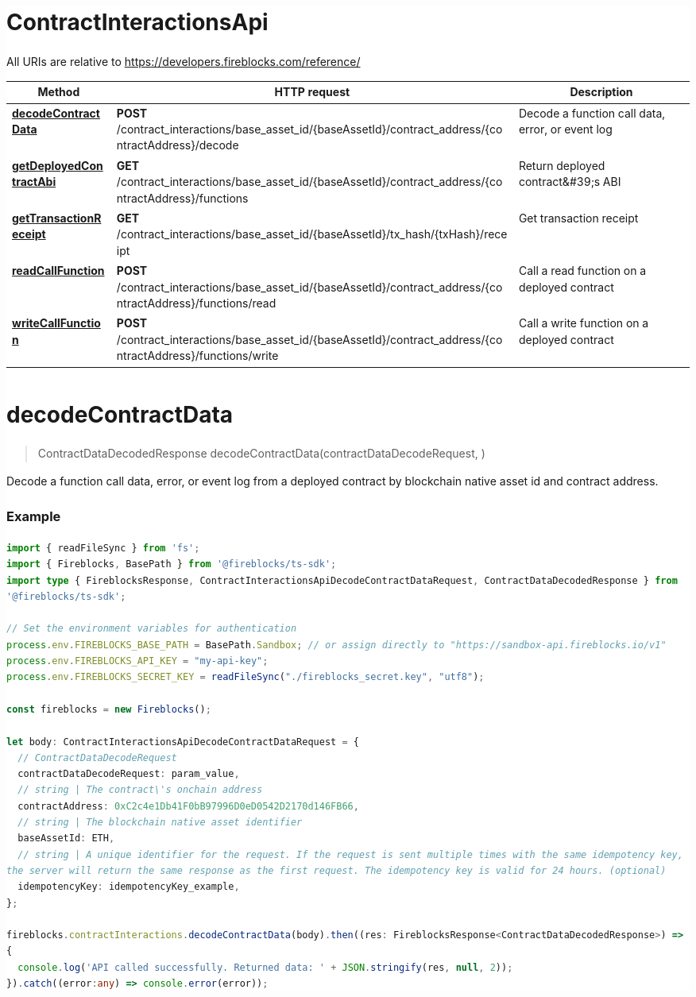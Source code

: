 # ContractInteractionsApi

All URIs are relative to https://developers.fireblocks.com/reference/

Method | HTTP request | Description
------------- | ------------- | -------------
[**decodeContractData**](#decodeContractData) | **POST** /contract_interactions/base_asset_id/{baseAssetId}/contract_address/{contractAddress}/decode | Decode a function call data, error, or event log
[**getDeployedContractAbi**](#getDeployedContractAbi) | **GET** /contract_interactions/base_asset_id/{baseAssetId}/contract_address/{contractAddress}/functions | Return deployed contract\&#39;s ABI
[**getTransactionReceipt**](#getTransactionReceipt) | **GET** /contract_interactions/base_asset_id/{baseAssetId}/tx_hash/{txHash}/receipt | Get transaction receipt
[**readCallFunction**](#readCallFunction) | **POST** /contract_interactions/base_asset_id/{baseAssetId}/contract_address/{contractAddress}/functions/read | Call a read function on a deployed contract
[**writeCallFunction**](#writeCallFunction) | **POST** /contract_interactions/base_asset_id/{baseAssetId}/contract_address/{contractAddress}/functions/write | Call a write function on a deployed contract


# **decodeContractData**
> ContractDataDecodedResponse decodeContractData(contractDataDecodeRequest, )

Decode a function call data, error, or event log from a deployed contract by blockchain native asset id and contract address.

### Example


```typescript
import { readFileSync } from 'fs';
import { Fireblocks, BasePath } from '@fireblocks/ts-sdk';
import type { FireblocksResponse, ContractInteractionsApiDecodeContractDataRequest, ContractDataDecodedResponse } from '@fireblocks/ts-sdk';

// Set the environment variables for authentication
process.env.FIREBLOCKS_BASE_PATH = BasePath.Sandbox; // or assign directly to "https://sandbox-api.fireblocks.io/v1"
process.env.FIREBLOCKS_API_KEY = "my-api-key";
process.env.FIREBLOCKS_SECRET_KEY = readFileSync("./fireblocks_secret.key", "utf8");

const fireblocks = new Fireblocks();

let body: ContractInteractionsApiDecodeContractDataRequest = {
  // ContractDataDecodeRequest
  contractDataDecodeRequest: param_value,
  // string | The contract\'s onchain address
  contractAddress: 0xC2c4e1Db41F0bB97996D0eD0542D2170d146FB66,
  // string | The blockchain native asset identifier
  baseAssetId: ETH,
  // string | A unique identifier for the request. If the request is sent multiple times with the same idempotency key, the server will return the same response as the first request. The idempotency key is valid for 24 hours. (optional)
  idempotencyKey: idempotencyKey_example,
};

fireblocks.contractInteractions.decodeContractData(body).then((res: FireblocksResponse<ContractDataDecodedResponse>) => {
  console.log('API called successfully. Returned data: ' + JSON.stringify(res, null, 2));
}).catch((error:any) => console.error(error));
```
